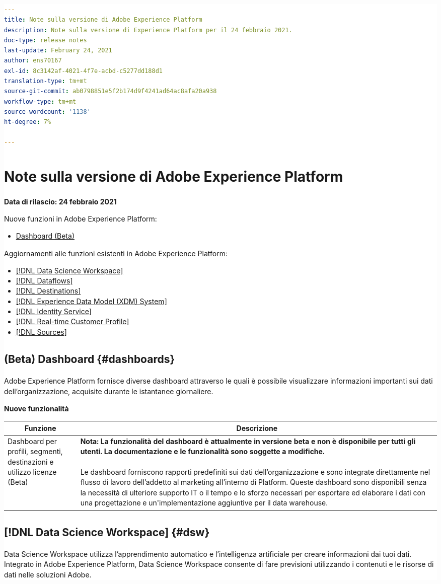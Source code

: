 ```yaml
---
title: Note sulla versione di Adobe Experience Platform
description: Note sulla versione di Experience Platform per il 24 febbraio 2021.
doc-type: release notes
last-update: February 24, 2021
author: ens70167
exl-id: 8c3142af-4021-4f7e-acbd-c5277dd188d1
translation-type: tm+mt
source-git-commit: ab0798851e5f2b174d9f4241ad64ac8afa20a938
workflow-type: tm+mt
source-wordcount: '1138'
ht-degree: 7%

---
```


# Note sulla versione di Adobe Experience Platform

**Data di rilascio: 24 febbraio 2021**

Nuove funzioni in Adobe Experience Platform:

- [Dashboard (Beta)](#dashboards)

Aggiornamenti alle funzioni esistenti in Adobe Experience Platform:

- [[!DNL Data Science Workspace]](#dsw)
- [[!DNL Dataflows]](#dataflows)
- [[!DNL Destinations]](#destinations)
- [[!DNL Experience Data Model (XDM) System]](#xdm)
- [[!DNL Identity Service]](#identity)
- [[!DNL Real-time Customer Profile]](#profile)
- [[!DNL Sources]](#sources)

## (Beta) Dashboard {#dashboards}

Adobe Experience Platform fornisce diverse dashboard attraverso le quali è possibile visualizzare informazioni importanti sui dati dell’organizzazione, acquisite durante le istantanee giornaliere.

**Nuove funzionalità**

| Funzione | Descrizione |
| --- | --- |
| Dashboard per profili, segmenti, destinazioni e utilizzo licenze (Beta) | **Nota: La funzionalità del dashboard è attualmente in versione beta e non è disponibile per tutti gli utenti. La documentazione e le funzionalità sono soggette a modifiche.**<br/><br/> Le dashboard forniscono rapporti predefiniti sui dati dell’organizzazione e sono integrate direttamente nel flusso di lavoro dell’addetto al marketing all’interno di Platform. Queste dashboard sono disponibili senza la necessità di ulteriore supporto IT o il tempo e lo sforzo necessari per esportare ed elaborare i dati con una progettazione e un&#39;implementazione aggiuntive per il data warehouse. |

## [!DNL Data Science Workspace] {#dsw}

Data Science Workspace utilizza l’apprendimento automatico e l’intelligenza artificiale per creare informazioni dai tuoi dati. Integrato in Adobe Experience Platform, Data Science Workspace consente di fare previsioni utilizzando i contenuti e le risorse di dati nelle soluzioni Adobe.
